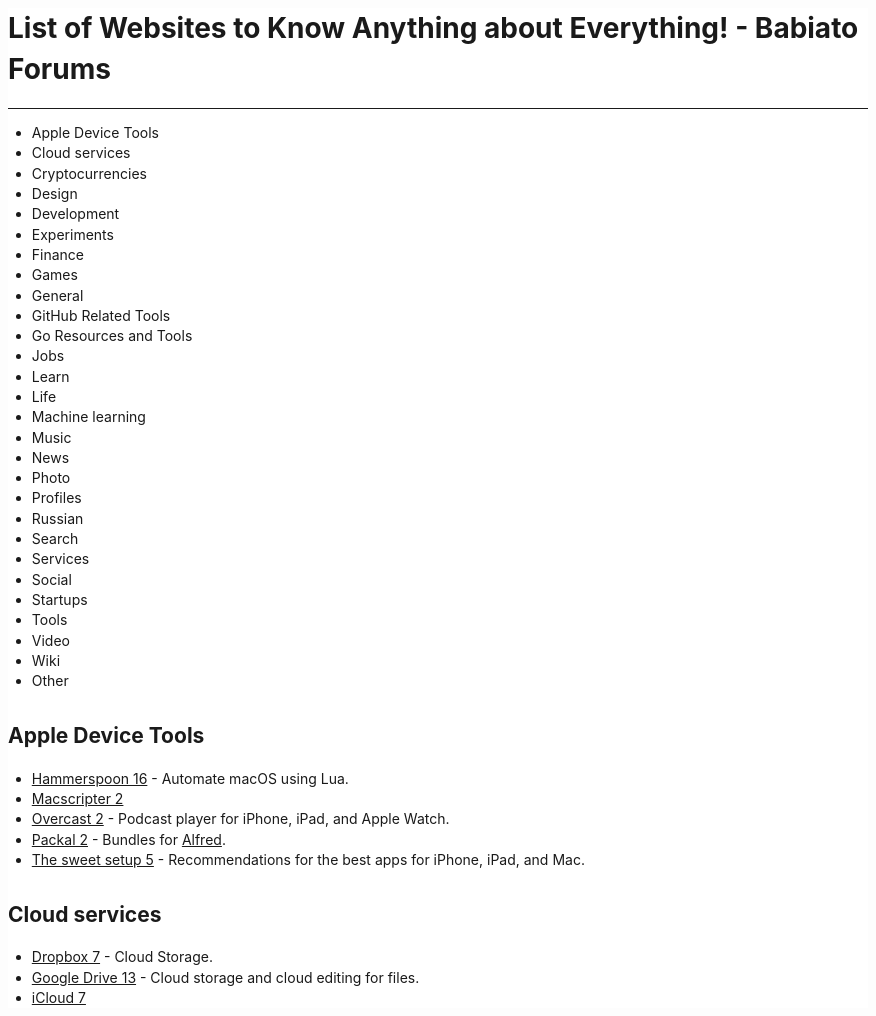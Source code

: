 # List of Websites to Know Anything about Everything! - Babiato Forums

---

  * Apple Device Tools
  * Cloud services
  * Cryptocurrencies
  * Design
  * Development
  * Experiments
  * Finance
  * Games
  * General
  * GitHub Related Tools
  * Go Resources and Tools
  * Jobs
  * Learn
  * Life
  * Machine learning
  * Music
  * News
  * Photo
  * Profiles
  * Russian
  * Search
  * Services
  * Social
  * Startups
  * Tools
  * Video
  * Wiki
  * Other

## Apple Device Tools​

  * [Hammerspoon 16](http://www.hammerspoon.org/) \- Automate macOS using Lua.
  * [Macscripter 2](http://macscripter.net/index.php)
  * [Overcast 2](https://overcast.fm/podcasts) \- Podcast player for iPhone, iPad, and Apple Watch.
  * [Packal 2](http://www.packal.org/) \- Bundles for [Alfred](https://www.alfredapp.com/).
  * [The sweet setup 5](http://thesweetsetup.com/) \- Recommendations for the best apps for iPhone, iPad, and Mac.

## Cloud services​

  * [Dropbox 7](https://www.dropbox.com/home) \- Cloud Storage.
  * [Google Drive 13](https://drive.google.com/drive/my-drive) \- Cloud storage and cloud editing for files.
  * [iCloud 7](https://www.icloud.com/)
